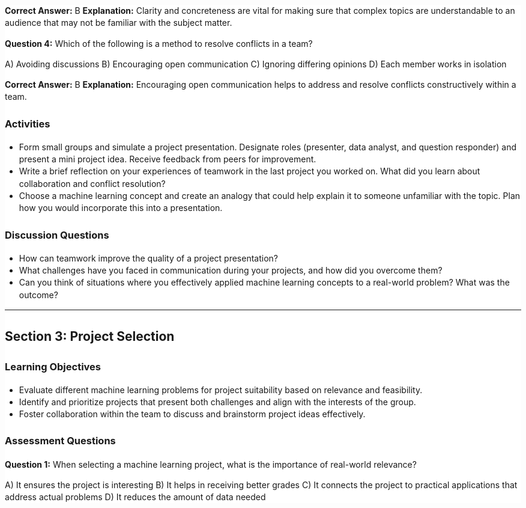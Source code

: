 **Correct Answer:** B
**Explanation:** Clarity and concreteness are vital for making sure that complex topics are understandable to an audience that may not be familiar with the subject matter.

**Question 4:** Which of the following is a method to resolve conflicts in a team?

  A) Avoiding discussions
  B) Encouraging open communication
  C) Ignoring differing opinions
  D) Each member works in isolation

**Correct Answer:** B
**Explanation:** Encouraging open communication helps to address and resolve conflicts constructively within a team.

### Activities
- Form small groups and simulate a project presentation. Designate roles (presenter, data analyst, and question responder) and present a mini project idea. Receive feedback from peers for improvement.
- Write a brief reflection on your experiences of teamwork in the last project you worked on. What did you learn about collaboration and conflict resolution?
- Choose a machine learning concept and create an analogy that could help explain it to someone unfamiliar with the topic. Plan how you would incorporate this into a presentation.

### Discussion Questions
- How can teamwork improve the quality of a project presentation?
- What challenges have you faced in communication during your projects, and how did you overcome them?
- Can you think of situations where you effectively applied machine learning concepts to a real-world problem? What was the outcome?

---

## Section 3: Project Selection

### Learning Objectives
- Evaluate different machine learning problems for project suitability based on relevance and feasibility.
- Identify and prioritize projects that present both challenges and align with the interests of the group.
- Foster collaboration within the team to discuss and brainstorm project ideas effectively.

### Assessment Questions

**Question 1:** When selecting a machine learning project, what is the importance of real-world relevance?

  A) It ensures the project is interesting
  B) It helps in receiving better grades
  C) It connects the project to practical applications that address actual problems
  D) It reduces the amount of data needed
